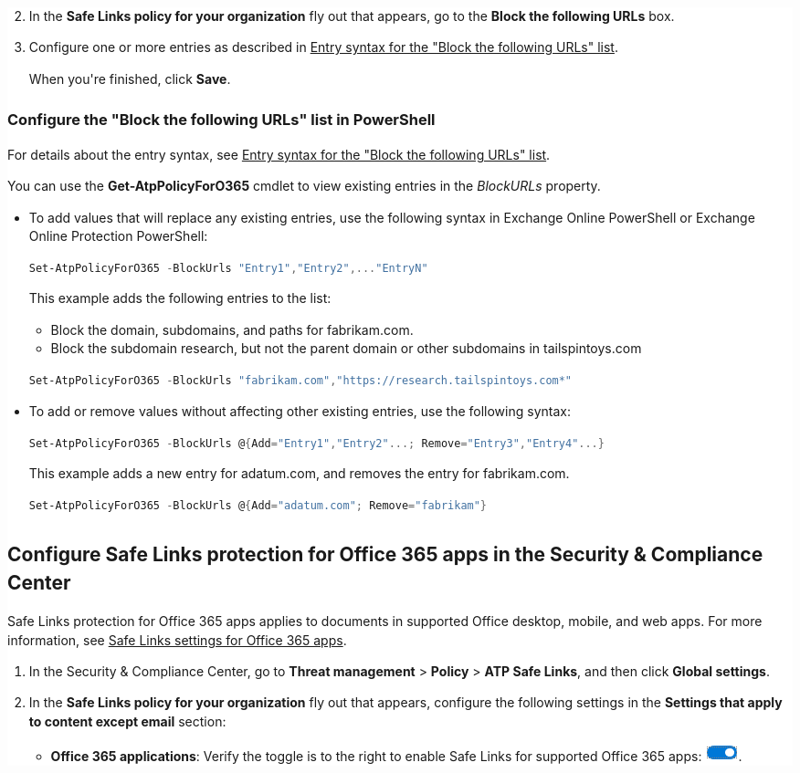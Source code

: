 2. In the **Safe Links policy for your organization** fly out that appears, go to the **Block the following URLs** box.

3. Configure one or more entries as described in [Entry syntax for the "Block the following URLs" list](atp-safe-links.md#entry-syntax-for-the-block-the-following-urls-list).

   When you're finished, click **Save**.

### Configure the "Block the following URLs" list in PowerShell

For details about the entry syntax, see [Entry syntax for the "Block the following URLs" list](atp-safe-links.md#entry-syntax-for-the-block-the-following-urls-list).

You can use the **Get-AtpPolicyForO365** cmdlet to view existing entries in the _BlockURLs_ property.

- To add values that will replace any existing entries, use the following syntax in Exchange Online PowerShell or Exchange Online Protection PowerShell:

  ```powershell
  Set-AtpPolicyForO365 -BlockUrls "Entry1","Entry2",..."EntryN"
  ```

  This example adds the following entries to the list:

  - Block the domain, subdomains, and paths for fabrikam.com.
  - Block the subdomain research, but not the parent domain or other subdomains in tailspintoys.com

  ```powershell
  Set-AtpPolicyForO365 -BlockUrls "fabrikam.com","https://research.tailspintoys.com*"
  ```

- To add or remove values without affecting other existing entries, use the following syntax:

  ```powershell
  Set-AtpPolicyForO365 -BlockUrls @{Add="Entry1","Entry2"...; Remove="Entry3","Entry4"...}
  ```

  This example adds a new entry for adatum.com, and removes the entry for fabrikam.com.

  ```powershell
  Set-AtpPolicyForO365 -BlockUrls @{Add="adatum.com"; Remove="fabrikam"}
  ```

## Configure Safe Links protection for Office 365 apps in the Security & Compliance Center

Safe Links protection for Office 365 apps applies to documents in supported Office desktop, mobile, and web apps. For more information, see [Safe Links settings for Office 365 apps](atp-safe-links.md#safe-links-settings-for-office-365-apps).

1. In the Security & Compliance Center, go to **Threat management** \> **Policy** \> **ATP Safe Links**, and then click **Global settings**.

2. In the **Safe Links policy for your organization** fly out that appears, configure the following settings in the **Settings that apply to content except email** section:

   - **Office 365 applications**: Verify the toggle is to the right to enable Safe Links for supported Office 365 apps: ![Toggle on](../../media/963dfcd0-1765-4306-bcce-c3008c4406b9.png).
